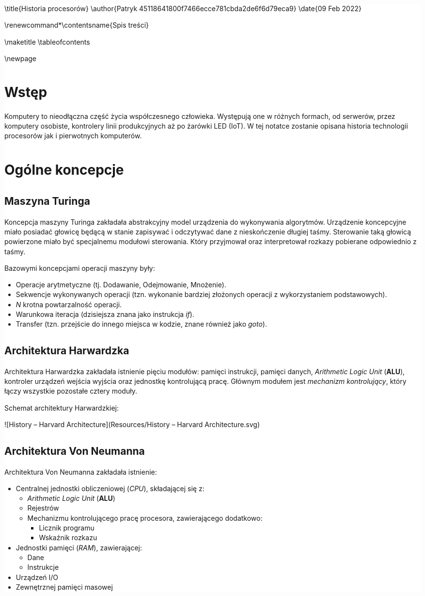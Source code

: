 ﻿\title{Historia procesorów}
\author{Patryk 45118641800f7466ecce781cbda2de6f6d79eca9}
\date{09 Feb 2022}

\renewcommand*\contentsname{Spis treści}

\maketitle
\tableofcontents

\newpage


# Wstęp

Komputery to nieodłączna część życia współczesnego człowieka. Występują one w różnych formach, od serwerów, przez komputery osobiste, kontrolery linii produkcyjnych aż po żarówki LED (IoT). W tej notatce zostanie opisana historia technologii procesorów jak i pierwotnych komputerów.

# Ogólne koncepcje

## Maszyna Turinga

Koncepcja maszyny Turinga zakładała abstrakcyjny model urządzenia do wykonywania algorytmów. Urządzenie koncepcyjne miało posiadać głowicę będącą w stanie zapisywać i odczytywać dane z nieskończenie długiej taśmy. Sterowanie taką głowicą powierzone miało być specjalnemu modułowi sterowania. Który przyjmował oraz interpretował rozkazy pobierane odpowiednio z taśmy.

Bazowymi koncepcjami operacji maszyny były:

- Operacje arytmetyczne (tj. Dodawanie, Odejmowanie, Mnożenie).
- Sekwencje wykonywanych operacji (tzn. wykonanie bardziej złożonych operacji z wykorzystaniem podstawowych).
- *N* krotna powtarzalność operacji.
- Warunkowa iteracja (dzisiejsza znana jako instrukcja *if*).
- Transfer (tzn. przejście do innego miejsca w kodzie, znane również jako *goto*).

## Architektura Harwardzka

Architektura Harwardzka zakładała istnienie pięciu modułów: pamięci instrukcji, pamięci danych, *Arithmetic Logic Unit* (**ALU**), kontroler urządzeń wejścia wyjścia oraz jednostkę kontrolującą pracę. Głównym modułem jest *mechanizm kontrolujący*, który łączy wszystkie pozostałe cztery moduły.

Schemat architektury Harwardzkiej:

![History – Harvard Architecture](Resources/History – Harvard Architecture.svg)

## Architektura Von Neumanna

Architektura Von Neumanna zakładała istnienie:

- Centralnej jednostki obliczeniowej (*CPU*), składającej się z:
    - *Arithmetic Logic Unit* (**ALU**)
    - Rejestrów
    - Mechanizmu kontrolującego pracę procesora, zawierającego dodatkowo:
        - Licznik programu
        - Wskaźnik rozkazu
- Jednostki pamięci (*RAM*), zawierającej:
    - Dane
    - Instrukcje
- Urządzeń I/O
- Zewnętrznej pamięci masowej
